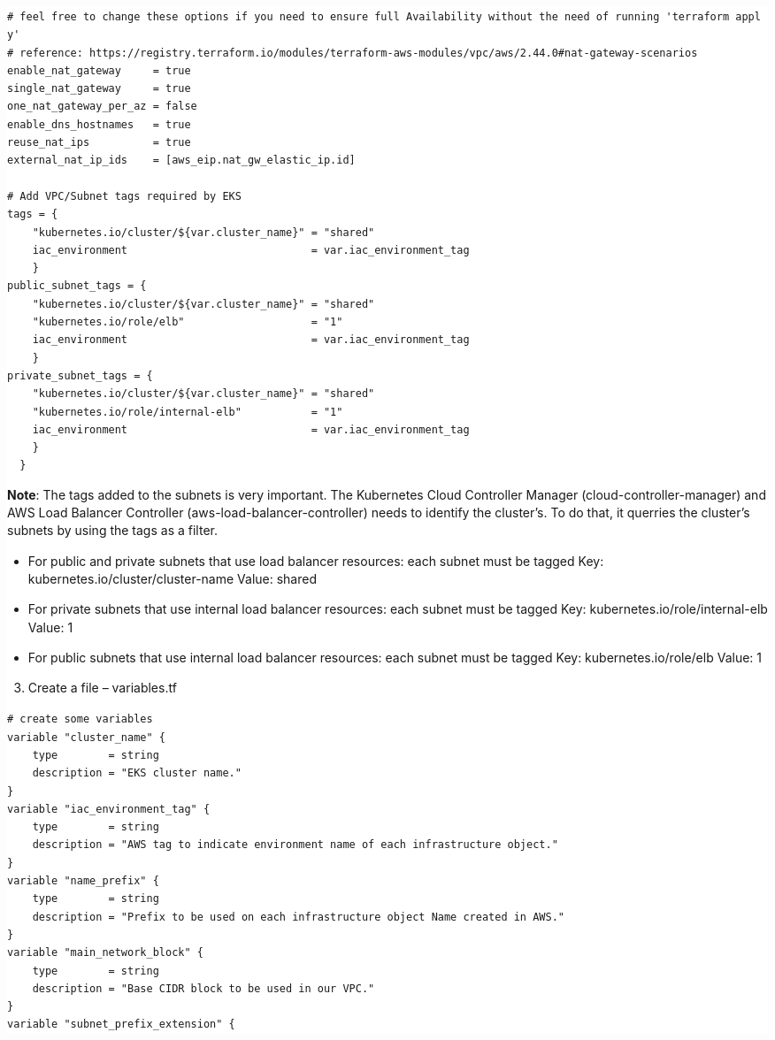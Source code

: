```
# feel free to change these options if you need to ensure full Availability without the need of running 'terraform apply'
# reference: https://registry.terraform.io/modules/terraform-aws-modules/vpc/aws/2.44.0#nat-gateway-scenarios
enable_nat_gateway     = true
single_nat_gateway     = true
one_nat_gateway_per_az = false
enable_dns_hostnames   = true
reuse_nat_ips          = true
external_nat_ip_ids    = [aws_eip.nat_gw_elastic_ip.id]

# Add VPC/Subnet tags required by EKS
tags = {
    "kubernetes.io/cluster/${var.cluster_name}" = "shared"
    iac_environment                             = var.iac_environment_tag
    }
public_subnet_tags = {
    "kubernetes.io/cluster/${var.cluster_name}" = "shared"
    "kubernetes.io/role/elb"                    = "1"
    iac_environment                             = var.iac_environment_tag
    }
private_subnet_tags = {
    "kubernetes.io/cluster/${var.cluster_name}" = "shared"
    "kubernetes.io/role/internal-elb"           = "1"
    iac_environment                             = var.iac_environment_tag
    }
  }
```

**Note**: The tags added to the subnets is very important. The Kubernetes Cloud Controller Manager (cloud-controller-manager) and AWS Load Balancer Controller (aws-load-balancer-controller) needs to identify the cluster’s. To do that, it querries the cluster’s subnets by using the tags as a filter.

- For public and private subnets that use load balancer resources: each subnet must be tagged
    Key: kubernetes.io/cluster/cluster-name
    Value: shared

- For private subnets that use internal load balancer resources: each subnet must be tagged
    Key: kubernetes.io/role/internal-elb
    Value: 1

- For public subnets that use internal load balancer resources: each subnet must be tagged
    Key: kubernetes.io/role/elb
    Value: 1

3. Create a file – variables.tf

```
# create some variables
variable "cluster_name" {
    type        = string
    description = "EKS cluster name."
}
variable "iac_environment_tag" {
    type        = string
    description = "AWS tag to indicate environment name of each infrastructure object."
}
variable "name_prefix" {
    type        = string
    description = "Prefix to be used on each infrastructure object Name created in AWS."
}
variable "main_network_block" {
    type        = string
    description = "Base CIDR block to be used in our VPC."
}
variable "subnet_prefix_extension" {
```